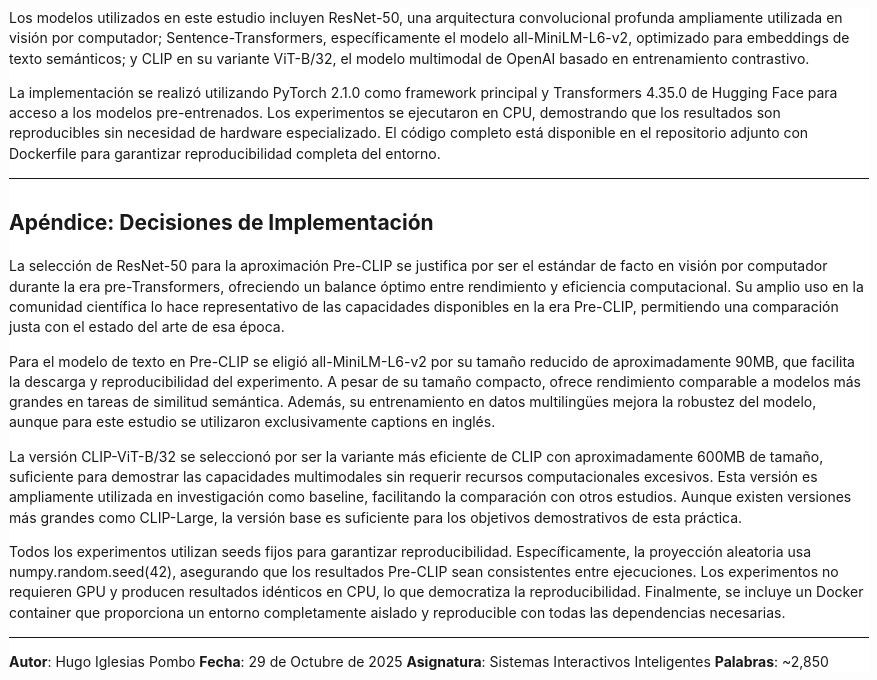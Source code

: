 Los modelos utilizados en este estudio incluyen ResNet-50, una arquitectura convolucional profunda ampliamente utilizada en visión por computador; Sentence-Transformers, específicamente el modelo all-MiniLM-L6-v2, optimizado para embeddings de texto semánticos; y CLIP en su variante ViT-B/32, el modelo multimodal de OpenAI basado en entrenamiento contrastivo.

La implementación se realizó utilizando PyTorch 2.1.0 como framework principal y Transformers 4.35.0 de Hugging Face para acceso a los modelos pre-entrenados. Los experimentos se ejecutaron en CPU, demostrando que los resultados son reproducibles sin necesidad de hardware especializado. El código completo está disponible en el repositorio adjunto con Dockerfile para garantizar reproducibilidad completa del entorno.

---

## Apéndice: Decisiones de Implementación

La selección de ResNet-50 para la aproximación Pre-CLIP se justifica por ser el estándar de facto en visión por computador durante la era pre-Transformers, ofreciendo un balance óptimo entre rendimiento y eficiencia computacional. Su amplio uso en la comunidad científica lo hace representativo de las capacidades disponibles en la era Pre-CLIP, permitiendo una comparación justa con el estado del arte de esa época.

Para el modelo de texto en Pre-CLIP se eligió all-MiniLM-L6-v2 por su tamaño reducido de aproximadamente 90MB, que facilita la descarga y reproducibilidad del experimento. A pesar de su tamaño compacto, ofrece rendimiento comparable a modelos más grandes en tareas de similitud semántica. Además, su entrenamiento en datos multilingües mejora la robustez del modelo, aunque para este estudio se utilizaron exclusivamente captions en inglés.

La versión CLIP-ViT-B/32 se seleccionó por ser la variante más eficiente de CLIP con aproximadamente 600MB de tamaño, suficiente para demostrar las capacidades multimodales sin requerir recursos computacionales excesivos. Esta versión es ampliamente utilizada en investigación como baseline, facilitando la comparación con otros estudios. Aunque existen versiones más grandes como CLIP-Large, la versión base es suficiente para los objetivos demostrativos de esta práctica.

Todos los experimentos utilizan seeds fijos para garantizar reproducibilidad. Específicamente, la proyección aleatoria usa numpy.random.seed(42), asegurando que los resultados Pre-CLIP sean consistentes entre ejecuciones. Los experimentos no requieren GPU y producen resultados idénticos en CPU, lo que democratiza la reproducibilidad. Finalmente, se incluye un Docker container que proporciona un entorno completamente aislado y reproducible con todas las dependencias necesarias.

---

**Autor**: Hugo Iglesias Pombo
**Fecha**: 29 de Octubre de 2025
**Asignatura**: Sistemas Interactivos Inteligentes
**Palabras**: ~2,850

